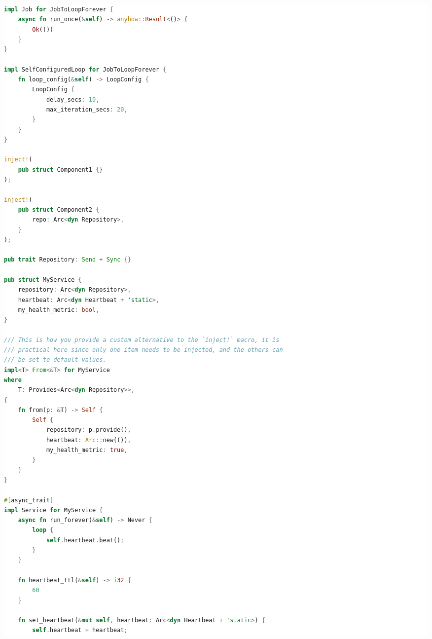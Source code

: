 ```rust
impl Job for JobToLoopForever {
    async fn run_once(&self) -> anyhow::Result<()> {
        Ok(())
    }
}

impl SelfConfiguredLoop for JobToLoopForever {
    fn loop_config(&self) -> LoopConfig {
        LoopConfig {
            delay_secs: 10,
            max_iteration_secs: 20,
        }
    }
}

inject!(
    pub struct Component1 {}
);

inject!(
    pub struct Component2 {
        repo: Arc<dyn Repository>,
    }
);

pub trait Repository: Send + Sync {}

pub struct MyService {
    repository: Arc<dyn Repository>,
    heartbeat: Arc<dyn Heartbeat + 'static>,
    my_health_metric: bool,
}

/// This is how you provide a custom alternative to the `inject!` macro, it is
/// practical here since only one item needs to be injected, and the others can
/// be set to default values.
impl<T> From<&T> for MyService
where
    T: Provides<Arc<dyn Repository>>,
{
    fn from(p: &T) -> Self {
        Self {
            repository: p.provide(),
            heartbeat: Arc::new(()),
            my_health_metric: true,
        }
    }
}

#[async_trait]
impl Service for MyService {
    async fn run_forever(&self) -> Never {
        loop {
            self.heartbeat.beat();
        }
    }

    fn heartbeat_ttl(&self) -> i32 {
        60
    }

    fn set_heartbeat(&mut self, heartbeat: Arc<dyn Heartbeat + 'static>) {
        self.heartbeat = heartbeat;
```